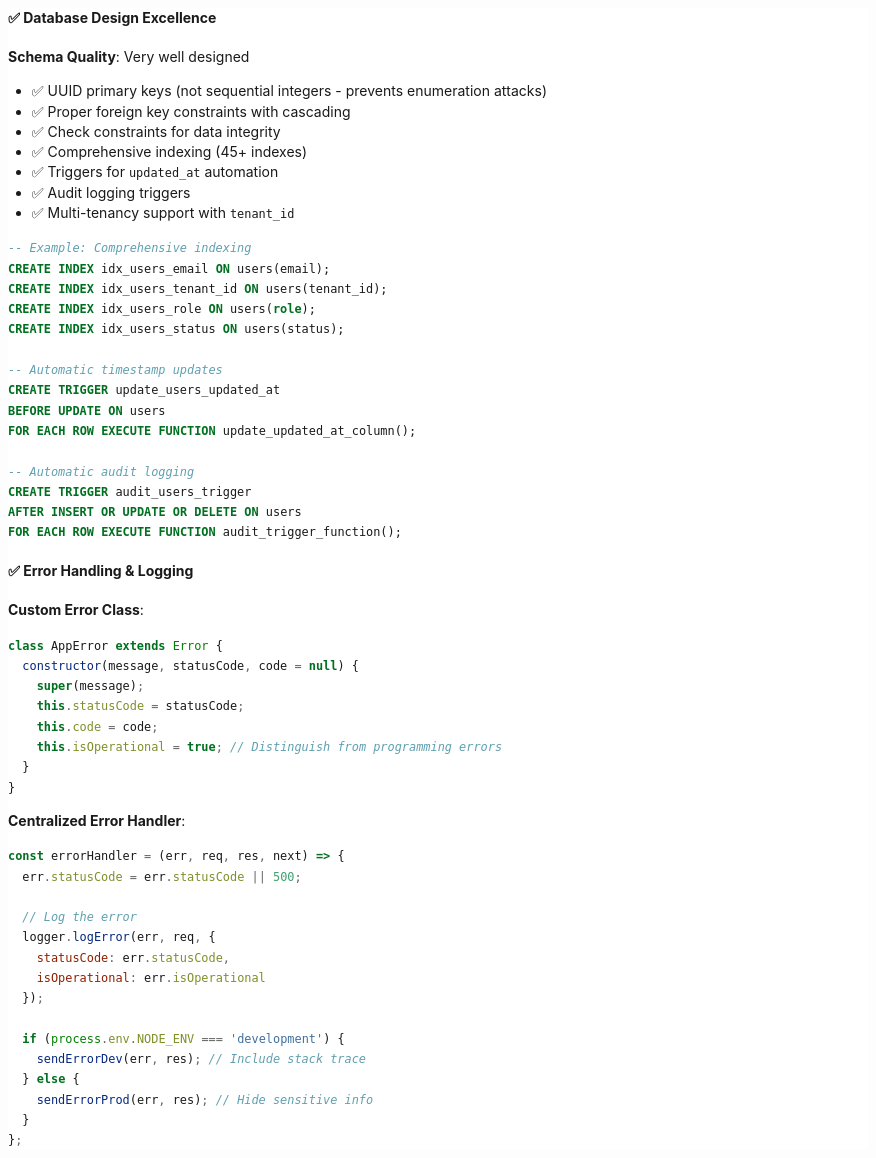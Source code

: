 #### ✅ Database Design Excellence

**Schema Quality**: Very well designed
- ✅ UUID primary keys (not sequential integers - prevents enumeration attacks)
- ✅ Proper foreign key constraints with cascading
- ✅ Check constraints for data integrity
- ✅ Comprehensive indexing (45+ indexes)
- ✅ Triggers for `updated_at` automation
- ✅ Audit logging triggers
- ✅ Multi-tenancy support with `tenant_id`

```sql
-- Example: Comprehensive indexing
CREATE INDEX idx_users_email ON users(email);
CREATE INDEX idx_users_tenant_id ON users(tenant_id);
CREATE INDEX idx_users_role ON users(role);
CREATE INDEX idx_users_status ON users(status);

-- Automatic timestamp updates
CREATE TRIGGER update_users_updated_at 
BEFORE UPDATE ON users 
FOR EACH ROW EXECUTE FUNCTION update_updated_at_column();

-- Automatic audit logging
CREATE TRIGGER audit_users_trigger 
AFTER INSERT OR UPDATE OR DELETE ON users 
FOR EACH ROW EXECUTE FUNCTION audit_trigger_function();
```

#### ✅ Error Handling & Logging

**Custom Error Class**:
```javascript
class AppError extends Error {
  constructor(message, statusCode, code = null) {
    super(message);
    this.statusCode = statusCode;
    this.code = code;
    this.isOperational = true; // Distinguish from programming errors
  }
}
```

**Centralized Error Handler**:
```javascript
const errorHandler = (err, req, res, next) => {
  err.statusCode = err.statusCode || 500;
  
  // Log the error
  logger.logError(err, req, {
    statusCode: err.statusCode,
    isOperational: err.isOperational
  });

  if (process.env.NODE_ENV === 'development') {
    sendErrorDev(err, res); // Include stack trace
  } else {
    sendErrorProd(err, res); // Hide sensitive info
  }
};
```

